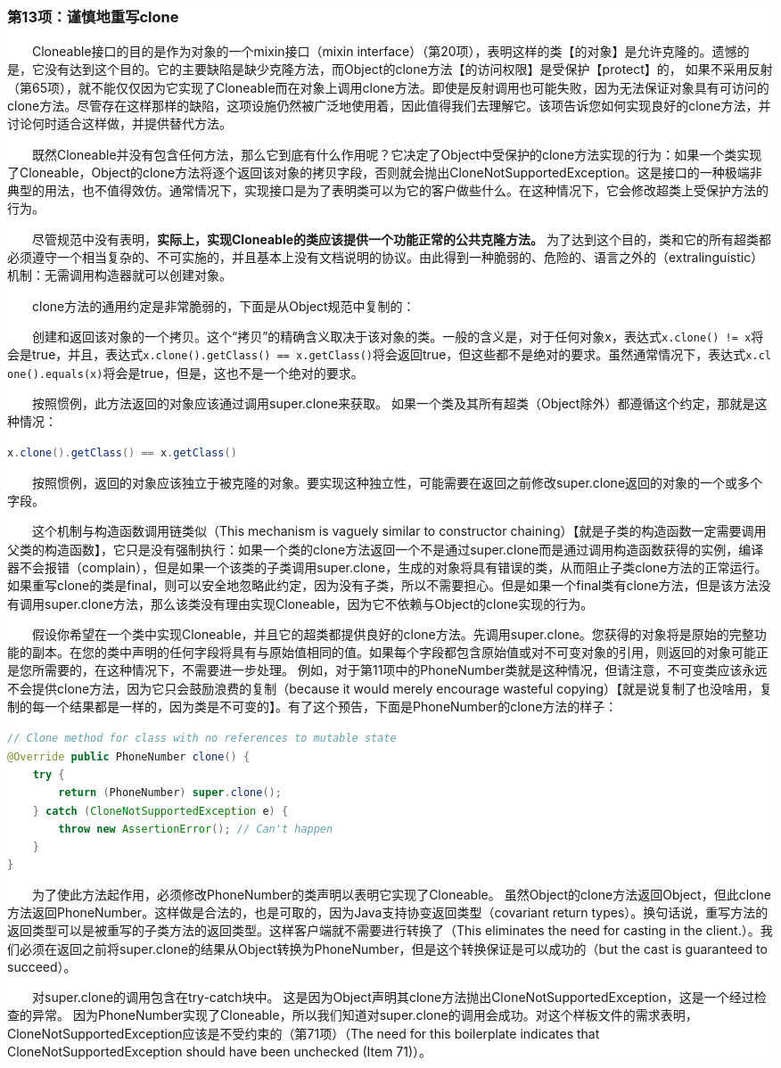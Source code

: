 ### 第13项：谨慎地重写clone

&emsp;&emsp;Cloneable接口的目的是作为对象的一个mixin接口（mixin interface）（第20项），表明这样的类【的对象】是允许克隆的。遗憾的是，它没有达到这个目的。它的主要缺陷是缺少克隆方法，而Object的clone方法【的访问权限】是受保护【protect】的， 如果不采用反射（第65项），就不能仅仅因为它实现了Cloneable而在对象上调用clone方法。即使是反射调用也可能失败，因为无法保证对象具有可访问的clone方法。尽管存在这样那样的缺陷，这项设施仍然被广泛地使用着，因此值得我们去理解它。该项告诉您如何实现良好的clone方法，并讨论何时适合这样做，并提供替代方法。

&emsp;&emsp;既然Cloneable并没有包含任何方法，那么它到底有什么作用呢？它决定了Object中受保护的clone方法实现的行为：如果一个类实现了Cloneable，Object的clone方法将逐个返回该对象的拷贝字段，否则就会抛出CloneNotSupportedException。这是接口的一种极端非典型的用法，也不值得效仿。通常情况下，实现接口是为了表明类可以为它的客户做些什么。在这种情况下，它会修改超类上受保护方法的行为。

&emsp;&emsp;尽管规范中没有表明，**实际上，实现Cloneable的类应该提供一个功能正常的公共克隆方法。** 为了达到这个目的，类和它的所有超类都必须遵守一个相当复杂的、不可实施的，并且基本上没有文档说明的协议。由此得到一种脆弱的、危险的、语言之外的（extralinguistic）机制：无需调用构造器就可以创建对象。

&emsp;&emsp;clone方法的通用约定是非常脆弱的，下面是从Object规范中复制的：

&emsp;&emsp;创建和返回该对象的一个拷贝。这个“拷贝”的精确含义取决于该对象的类。一般的含义是，对于任何对象x，表达式`x.clone() != x`将会是true，并且，表达式`x.clone().getClass() == x.getClass()`将会返回true，但这些都不是绝对的要求。虽然通常情况下，表达式`x.clone().equals(x)`将会是true，但是，这也不是一个绝对的要求。

&emsp;&emsp;按照惯例，此方法返回的对象应该通过调用super.clone来获取。 如果一个类及其所有超类（Object除外）都遵循这个约定，那就是这种情况：

```java
x.clone().getClass() == x.getClass()
```

&emsp;&emsp;按照惯例，返回的对象应该独立于被克隆的对象。要实现这种独立性，可能需要在返回之前修改super.clone返回的对象的一个或多个字段。

&emsp;&emsp;这个机制与构造函数调用链类似（This mechanism is vaguely similar to constructor chaining）【就是子类的构造函数一定需要调用父类的构造函数】，它只是没有强制执行：如果一个类的clone方法返回一个不是通过super.clone而是通过调用构造函数获得的实例，编译器不会报错（complain），但是如果一个该类的子类调用super.clone，生成的对象将具有错误的类，从而阻止子类clone方法的正常运行。如果重写clone的类是final，则可以安全地忽略此约定，因为没有子类，所以不需要担心。但是如果一个final类有clone方法，但是该方法没有调用super.clone方法，那么该类没有理由实现Cloneable，因为它不依赖与Object的clone实现的行为。

&emsp;&emsp;假设你希望在一个类中实现Cloneable，并且它的超类都提供良好的clone方法。先调用super.clone。您获得的对象将是原始的完整功能的副本。在您的类中声明的任何字段将具有与原始值相同的值。如果每个字段都包含原始值或对不可变对象的引用，则返回的对象可能正是您所需要的，在这种情况下，不需要进一步处理。 例如，对于第11项中的PhoneNumber类就是这种情况，但请注意，不可变类应该永远不会提供clone方法，因为它只会鼓励浪费的复制（because it would merely encourage wasteful copying）【就是说复制了也没啥用，复制的每一个结果都是一样的，因为类是不可变的】。有了这个预告，下面是PhoneNumber的clone方法的样子：

```java
// Clone method for class with no references to mutable state
@Override public PhoneNumber clone() {
    try {
        return (PhoneNumber) super.clone();
    } catch (CloneNotSupportedException e) {
        throw new AssertionError(); // Can't happen
    }
}
```

&emsp;&emsp;为了使此方法起作用，必须修改PhoneNumber的类声明以表明它实现了Cloneable。 虽然Object的clone方法返回Object，但此clone方法返回PhoneNumber。这样做是合法的，也是可取的，因为Java支持协变返回类型（covariant return types）。换句话说，重写方法的返回类型可以是被重写的子类方法的返回类型。这样客户端就不需要进行转换了（This eliminates the need for casting in the client.）。我们必须在返回之前将super.clone的结果从Object转换为PhoneNumber，但是这个转换保证是可以成功的（but the cast is guaranteed to succeed）。

&emsp;&emsp;对super.clone的调用包含在try-catch块中。 这是因为Object声明其clone方法抛出CloneNotSupportedException，这是一个经过检查的异常。 因为PhoneNumber实现了Cloneable，所以我们知道对super.clone的调用会成功。对这个样板文件的需求表明，CloneNotSupportedException应该是不受约束的（第71项）（The need for this boilerplate indicates that  CloneNotSupportedException should have been unchecked (Item 71)）。
